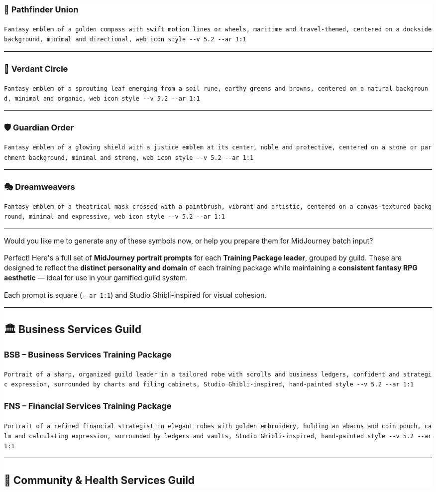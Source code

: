 
### 🚛 **Pathfinder Union**
`Fantasy emblem of a golden compass with swift motion lines or wheels, maritime and travel-themed, centered on a dockside background, minimal and directional, web icon style --v 5.2 --ar 1:1`

---

### 🌾 **Verdant Circle**
`Fantasy emblem of a sprouting leaf emerging from a soil rune, earthy greens and browns, centered on a natural background, minimal and organic, web icon style --v 5.2 --ar 1:1`

---

### 🛡 **Guardian Order**
`Fantasy emblem of a glowing shield with a justice emblem at its center, noble and protective, centered on a stone or parchment background, minimal and strong, web icon style --v 5.2 --ar 1:1`

---

### 🎭 **Dreamweavers**
`Fantasy emblem of a theatrical mask crossed with a paintbrush, vibrant and artistic, centered on a canvas-textured background, minimal and expressive, web icon style --v 5.2 --ar 1:1`

---

Would you like me to generate any of these symbols now, or help you prepare them for MidJourney batch input?

Perfect! Here's a full set of **MidJourney portrait prompts** for each **Training Package leader**, grouped by guild. These are designed to reflect the **distinct personality and domain** of each training package while maintaining a **consistent fantasy RPG aesthetic** — ideal for use in your gamified guild system.

Each prompt is square (`--ar 1:1`) and Studio Ghibli-inspired for visual cohesion.

---

## 🏛 **Business Services Guild**

### **BSB – Business Services Training Package**
`Portrait of a sharp, organized guild leader in a tailored robe with scrolls and business ledgers, confident and strategic expression, surrounded by charts and filing cabinets, Studio Ghibli-inspired, hand-painted style --v 5.2 --ar 1:1`

### **FNS – Financial Services Training Package**
`Portrait of a refined financial strategist in elegant robes with golden embroidery, holding an abacus and coin pouch, calm and calculating expression, surrounded by ledgers and vaults, Studio Ghibli-inspired, hand-painted style --v 5.2 --ar 1:1`

---

## 🌿 **Community & Health Services Guild**
